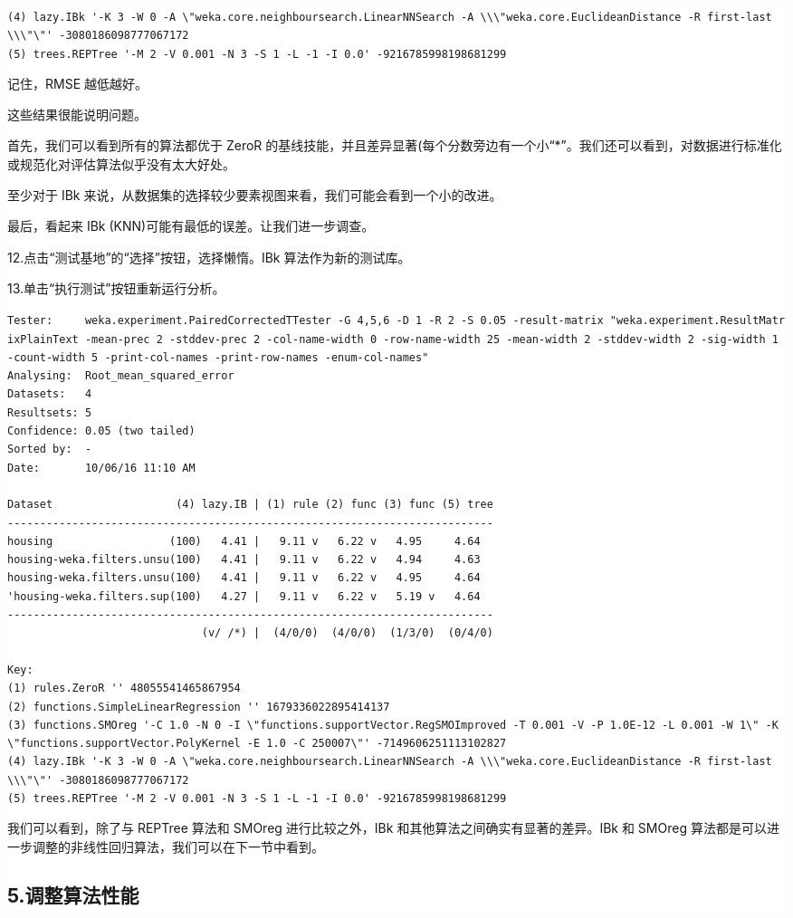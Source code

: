 ```
(4) lazy.IBk '-K 3 -W 0 -A \"weka.core.neighboursearch.LinearNNSearch -A \\\"weka.core.EuclideanDistance -R first-last\\\"\"' -3080186098777067172
(5) trees.REPTree '-M 2 -V 0.001 -N 3 -S 1 -L -1 -I 0.0' -9216785998198681299
```

记住，RMSE 越低越好。

这些结果很能说明问题。

首先，我们可以看到所有的算法都优于 ZeroR 的基线技能，并且差异显著(每个分数旁边有一个小“*”。我们还可以看到，对数据进行标准化或规范化对评估算法似乎没有太大好处。

至少对于 IBk 来说，从数据集的选择较少要素视图来看，我们可能会看到一个小的改进。

最后，看起来 IBk (KNN)可能有最低的误差。让我们进一步调查。

12.点击“测试基地”的“选择”按钮，选择懒惰。IBk 算法作为新的测试库。

13.单击“执行测试”按钮重新运行分析。

```
Tester:     weka.experiment.PairedCorrectedTTester -G 4,5,6 -D 1 -R 2 -S 0.05 -result-matrix "weka.experiment.ResultMatrixPlainText -mean-prec 2 -stddev-prec 2 -col-name-width 0 -row-name-width 25 -mean-width 2 -stddev-width 2 -sig-width 1 -count-width 5 -print-col-names -print-row-names -enum-col-names"
Analysing:  Root_mean_squared_error
Datasets:   4
Resultsets: 5
Confidence: 0.05 (two tailed)
Sorted by:  -
Date:       10/06/16 11:10 AM

Dataset                   (4) lazy.IB | (1) rule (2) func (3) func (5) tree
---------------------------------------------------------------------------
housing                  (100)   4.41 |   9.11 v   6.22 v   4.95     4.64
housing-weka.filters.unsu(100)   4.41 |   9.11 v   6.22 v   4.94     4.63
housing-weka.filters.unsu(100)   4.41 |   9.11 v   6.22 v   4.95     4.64
'housing-weka.filters.sup(100)   4.27 |   9.11 v   6.22 v   5.19 v   4.64
---------------------------------------------------------------------------
                              (v/ /*) |  (4/0/0)  (4/0/0)  (1/3/0)  (0/4/0)

Key:
(1) rules.ZeroR '' 48055541465867954
(2) functions.SimpleLinearRegression '' 1679336022895414137
(3) functions.SMOreg '-C 1.0 -N 0 -I \"functions.supportVector.RegSMOImproved -T 0.001 -V -P 1.0E-12 -L 0.001 -W 1\" -K \"functions.supportVector.PolyKernel -E 1.0 -C 250007\"' -7149606251113102827
(4) lazy.IBk '-K 3 -W 0 -A \"weka.core.neighboursearch.LinearNNSearch -A \\\"weka.core.EuclideanDistance -R first-last\\\"\"' -3080186098777067172
(5) trees.REPTree '-M 2 -V 0.001 -N 3 -S 1 -L -1 -I 0.0' -9216785998198681299
```

我们可以看到，除了与 REPTree 算法和 SMOreg 进行比较之外，IBk 和其他算法之间确实有显著的差异。IBk 和 SMOreg 算法都是可以进一步调整的非线性回归算法，我们可以在下一节中看到。

## 5.调整算法性能
